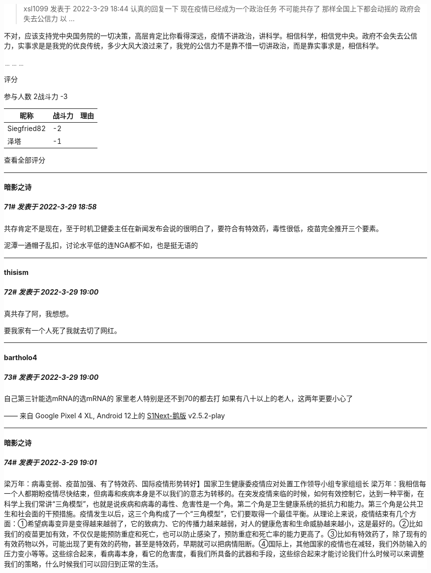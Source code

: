 <blockquote>xsl1099 发表于 2022-3-29 18:44
认真的回复一下 现在疫情已经成为一个政治任务 不可能共存了 那样全国上下都会动摇的 政府会失去公信力 以 ...</blockquote>
不对，应该支持党中央国务院的一切决策，高层肯定比你看得深远，疫情不讲政治，讲科学。相信科学，相信党中央。政府不会失去公信力，实事求是是我党的优良传统，多少大风大浪过来了，我党的公信力不是靠不惜一切讲政治，而是靠实事求是，相信科学。

﹍﹍﹍

评分

 参与人数 2战斗力 -3

|昵称|战斗力|理由|
|----|---|---|
| Siegfried82|-2||
| 泽塔|-1||

查看全部评分

*****

####  暗影之诗  
##### 71#       发表于 2022-3-29 18:58

共存肯定不是现在，至于时机卫健委主任在新闻发布会说的很明白了，要符合有特效药，毒性很低，疫苗完全推开三个要素。

泥潭一通帽子乱扣，讨论水平低的连NGA都不如，也是挺无语的

*****

####  thisism  
##### 72#       发表于 2022-3-29 19:00

真共存了阿，我想想。

要我家有一个人死了我就去切了网红。

*****

####  bartholo4  
##### 73#       发表于 2022-3-29 19:00

自己第三针能选mRNA的选mRNA的
家里老人特别是还不到70的都去打
如果有八十以上的老人，这两年更要小心了

—— 来自 Google Pixel 4 XL, Android 12上的 [S1Next-鹅版](https://github.com/ykrank/S1-Next/releases) v2.5.2-play

*****

####  暗影之诗  
##### 74#       发表于 2022-3-29 19:01

梁万年：病毒变弱、疫苗加强、有了特效药、国际疫情形势转好】国家卫生健康委疫情应对处置工作领导小组专家组组长 梁万年：我相信每一个人都期盼疫情尽快结束，但病毒和疾病本身是不以我们的意志为转移的。在突发疫情来临的时候，如何有效控制它，达到一种平衡，在科学上我们常讲“三角模型”，也就是说疾病和病毒的毒性、危害性是一个角。第二个角是卫生健康系统的抵抗力和能力。第三个角是公共卫生和社会面的干预措施。疫情发生以后，这三个角构成了一个“三角模型”，它们要取得一个最佳平衡。从理论上来说，疫情结束有几个方面：①希望病毒变异是变得越来越弱了，它的致病力、它的传播力越来越弱，对人的健康危害和生命威胁越来越小，这是最好的。②比如我们的疫苗更加有效，不仅仅是能预防重症和死亡，也可以防止感染了，预防重症和死亡率的能力更高了。③比如有特效药了，除了现有的有效药物以外，可能出现了更有效的药物，甚至是特效药，早期就可以把病情阻断。④国际上，其他国家的疫情也在减轻，我们外防输入的压力变小等等。这些综合起来，看病毒本身，看它的危害度，看我们所具备的武器和手段，这些综合起来才能讨论我们什么时候可以来调整我们的策略，什么时候我们可以回归到正常的生活。
